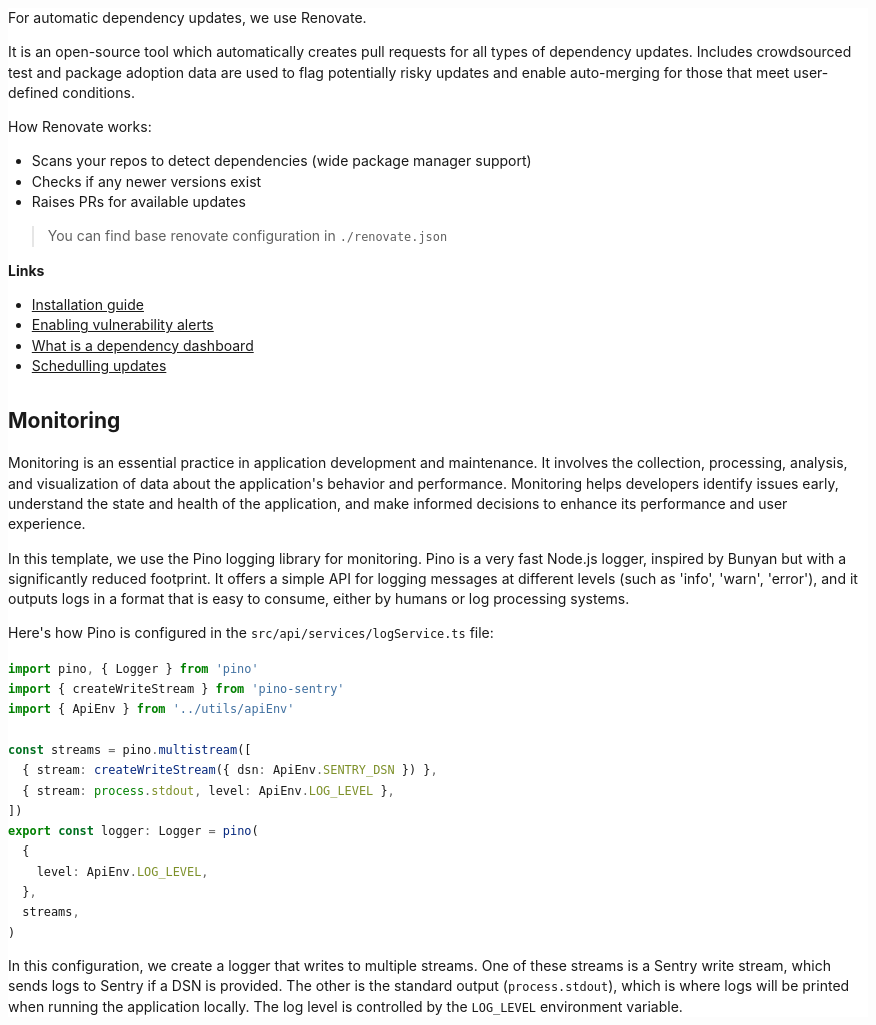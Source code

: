 For automatic dependency updates, we use Renovate.

It is an open-source tool which automatically creates pull requests for all types of dependency updates. Includes crowdsourced test and package adoption data are used to flag potentially risky updates and enable auto-merging for those that meet user-defined conditions.

How Renovate works:

- Scans your repos to detect dependencies (wide package manager support)
- Checks if any newer versions exist
- Raises PRs for available updates

> You can find base renovate configuration in `./renovate.json`

**Links**

- [Installation guide](https://docs.renovatebot.com/getting-started/installing-onboarding/#hosted-githubcom-app)
- [Enabling vulnerability alerts](https://docs.renovatebot.com/configuration-options/#vulnerabilityalerts)
- [What is a dependency dashboard](https://docs.renovatebot.com/key-concepts/dashboard/)
- [Schedulling updates](https://docs.renovatebot.com/key-concepts/scheduling/)

## Monitoring

Monitoring is an essential practice in application development and maintenance. It involves the collection, processing, analysis, and visualization of data about the application's behavior and performance. Monitoring helps developers identify issues early, understand the state and health of the application, and make informed decisions to enhance its performance and user experience.

In this template, we use the Pino logging library for monitoring. Pino is a very fast Node.js logger, inspired by Bunyan but with a significantly reduced footprint. It offers a simple API for logging messages at different levels (such as 'info', 'warn', 'error'), and it outputs logs in a format that is easy to consume, either by humans or log processing systems.

Here's how Pino is configured in the `src/api/services/logService.ts` file:

```typescript
import pino, { Logger } from 'pino'
import { createWriteStream } from 'pino-sentry'
import { ApiEnv } from '../utils/apiEnv'

const streams = pino.multistream([
  { stream: createWriteStream({ dsn: ApiEnv.SENTRY_DSN }) },
  { stream: process.stdout, level: ApiEnv.LOG_LEVEL },
])
export const logger: Logger = pino(
  {
    level: ApiEnv.LOG_LEVEL,
  },
  streams,
)
```

In this configuration, we create a logger that writes to multiple streams. One of these streams is a Sentry write stream, which sends logs to Sentry if a DSN is provided. The other is the standard output (`process.stdout`), which is where logs will be printed when running the application locally. The log level is controlled by the `LOG_LEVEL` environment variable.

